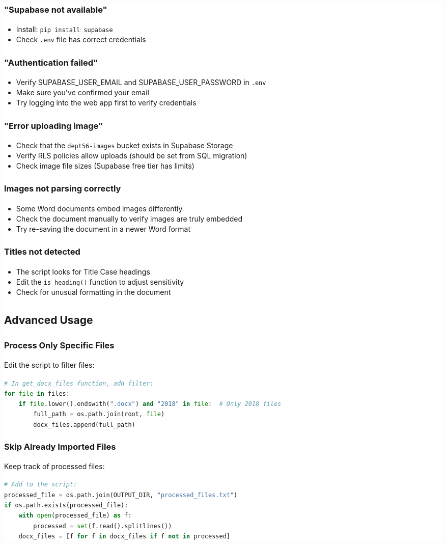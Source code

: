 ### "Supabase not available"
- Install: `pip install supabase`
- Check `.env` file has correct credentials

### "Authentication failed"
- Verify SUPABASE_USER_EMAIL and SUPABASE_USER_PASSWORD in `.env`
- Make sure you've confirmed your email
- Try logging into the web app first to verify credentials

### "Error uploading image"
- Check that the `dept56-images` bucket exists in Supabase Storage
- Verify RLS policies allow uploads (should be set from SQL migration)
- Check image file sizes (Supabase free tier has limits)

### Images not parsing correctly
- Some Word documents embed images differently
- Check the document manually to verify images are truly embedded
- Try re-saving the document in a newer Word format

### Titles not detected
- The script looks for Title Case headings
- Edit the `is_heading()` function to adjust sensitivity
- Check for unusual formatting in the document

## Advanced Usage

### Process Only Specific Files

Edit the script to filter files:

```python
# In get_docx_files function, add filter:
for file in files:
    if file.lower().endswith(".docx") and "2018" in file:  # Only 2018 files
        full_path = os.path.join(root, file)
        docx_files.append(full_path)
```

### Skip Already Imported Files

Keep track of processed files:

```python
# Add to the script:
processed_file = os.path.join(OUTPUT_DIR, "processed_files.txt")
if os.path.exists(processed_file):
    with open(processed_file) as f:
        processed = set(f.read().splitlines())
    docx_files = [f for f in docx_files if f not in processed]
```
